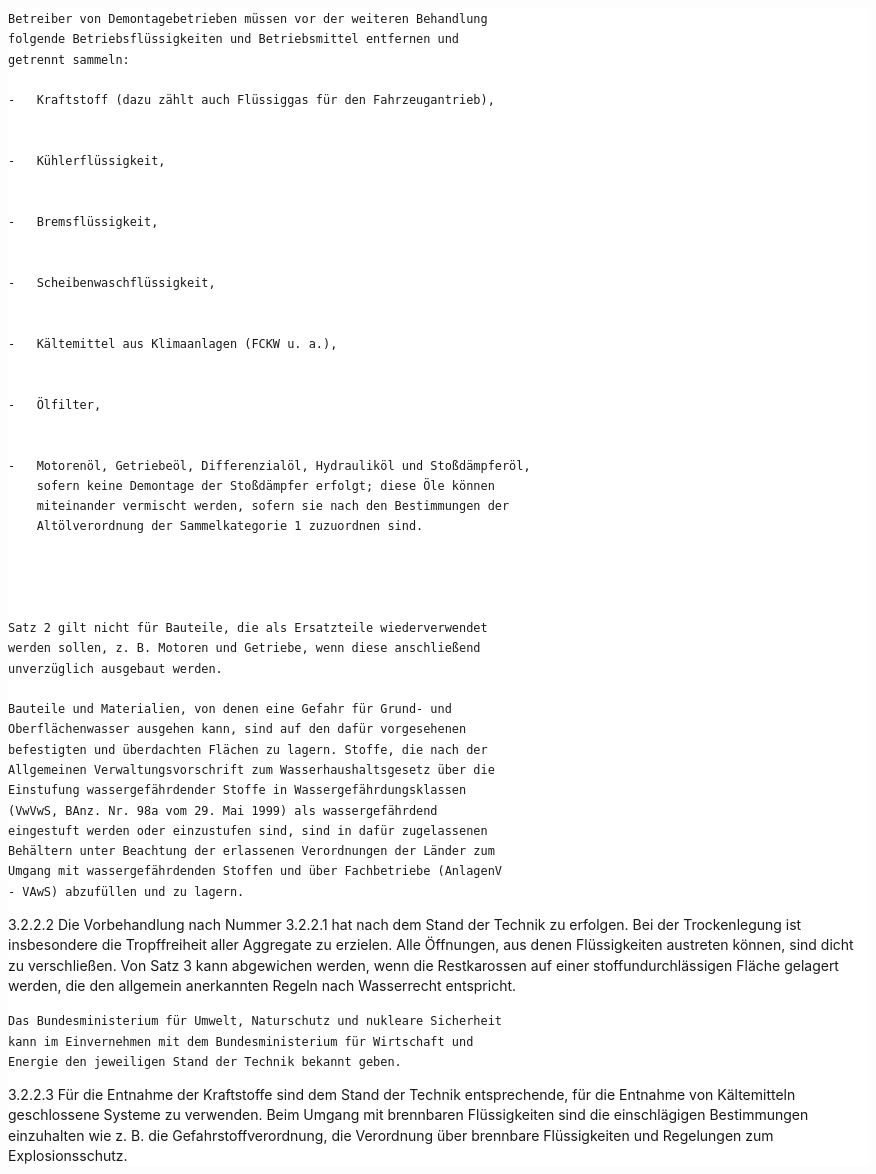 


    Betreiber von Demontagebetrieben müssen vor der weiteren Behandlung
    folgende Betriebsflüssigkeiten und Betriebsmittel entfernen und
    getrennt sammeln:

    -   Kraftstoff (dazu zählt auch Flüssiggas für den Fahrzeugantrieb),


    -   Kühlerflüssigkeit,


    -   Bremsflüssigkeit,


    -   Scheibenwaschflüssigkeit,


    -   Kältemittel aus Klimaanlagen (FCKW u. a.),


    -   Ölfilter,


    -   Motorenöl, Getriebeöl, Differenzialöl, Hydrauliköl und Stoßdämpferöl,
        sofern keine Demontage der Stoßdämpfer erfolgt; diese Öle können
        miteinander vermischt werden, sofern sie nach den Bestimmungen der
        Altölverordnung der Sammelkategorie 1 zuzuordnen sind.




    Satz 2 gilt nicht für Bauteile, die als Ersatzteile wiederverwendet
    werden sollen, z. B. Motoren und Getriebe, wenn diese anschließend
    unverzüglich ausgebaut werden.

    Bauteile und Materialien, von denen eine Gefahr für Grund- und
    Oberflächenwasser ausgehen kann, sind auf den dafür vorgesehenen
    befestigten und überdachten Flächen zu lagern. Stoffe, die nach der
    Allgemeinen Verwaltungsvorschrift zum Wasserhaushaltsgesetz über die
    Einstufung wassergefährdender Stoffe in Wassergefährdungsklassen
    (VwVwS, BAnz. Nr. 98a vom 29. Mai 1999) als wassergefährdend
    eingestuft werden oder einzustufen sind, sind in dafür zugelassenen
    Behältern unter Beachtung der erlassenen Verordnungen der Länder zum
    Umgang mit wassergefährdenden Stoffen und über Fachbetriebe (AnlagenV
    - VAwS) abzufüllen und zu lagern.


3.2.2.2 Die Vorbehandlung nach Nummer 3.2.2.1 hat nach dem Stand der Technik
    zu erfolgen. Bei der Trockenlegung ist insbesondere die Tropffreiheit
    aller Aggregate zu erzielen. Alle Öffnungen, aus denen Flüssigkeiten
    austreten können, sind dicht zu verschließen. Von Satz 3 kann
    abgewichen werden, wenn die Restkarossen auf einer
    stoffundurchlässigen Fläche gelagert werden, die den allgemein
    anerkannten Regeln nach Wasserrecht entspricht.

    Das Bundesministerium für Umwelt, Naturschutz und nukleare Sicherheit
    kann im Einvernehmen mit dem Bundesministerium für Wirtschaft und
    Energie den jeweiligen Stand der Technik bekannt geben.


3.2.2.3 Für die Entnahme der Kraftstoffe sind dem Stand der Technik
    entsprechende, für die Entnahme von Kältemitteln geschlossene Systeme
    zu verwenden. Beim Umgang mit brennbaren Flüssigkeiten sind die
    einschlägigen Bestimmungen einzuhalten wie z. B. die
    Gefahrstoffverordnung, die Verordnung über brennbare Flüssigkeiten und
    Regelungen zum Explosionsschutz.
